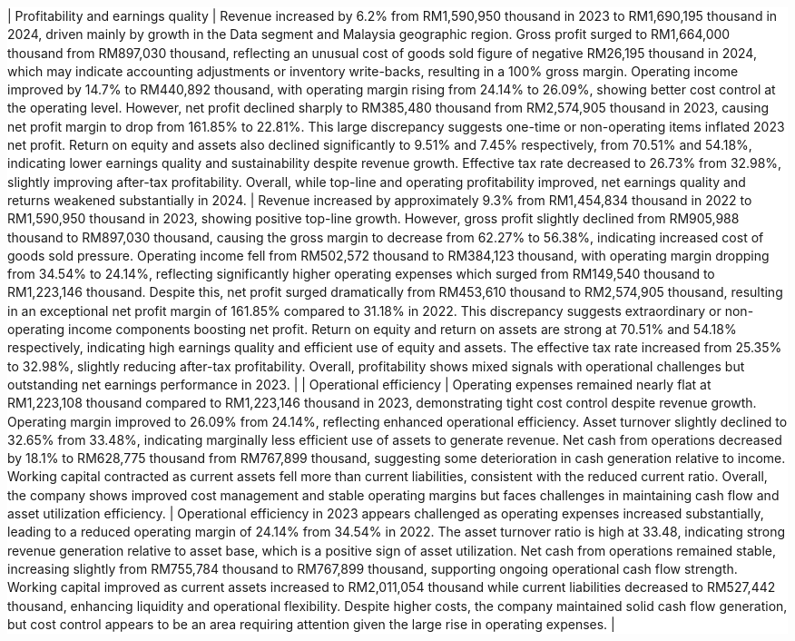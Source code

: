 | Profitability and earnings quality | Revenue increased by 6.2% from RM1,590,950 thousand in 2023 to RM1,690,195 thousand in 2024, driven mainly by growth in the Data segment and Malaysia geographic region. Gross profit surged to RM1,664,000 thousand from RM897,030 thousand, reflecting an unusual cost of goods sold figure of negative RM26,195 thousand in 2024, which may indicate accounting adjustments or inventory write-backs, resulting in a 100% gross margin. Operating income improved by 14.7% to RM440,892 thousand, with operating margin rising from 24.14% to 26.09%, showing better cost control at the operating level. However, net profit declined sharply to RM385,480 thousand from RM2,574,905 thousand in 2023, causing net profit margin to drop from 161.85% to 22.81%. This large discrepancy suggests one-time or non-operating items inflated 2023 net profit. Return on equity and assets also declined significantly to 9.51% and 7.45% respectively, from 70.51% and 54.18%, indicating lower earnings quality and sustainability despite revenue growth. Effective tax rate decreased to 26.73% from 32.98%, slightly improving after-tax profitability. Overall, while top-line and operating profitability improved, net earnings quality and returns weakened substantially in 2024. | Revenue increased by approximately 9.3% from RM1,454,834 thousand in 2022 to RM1,590,950 thousand in 2023, showing positive top-line growth. However, gross profit slightly declined from RM905,988 thousand to RM897,030 thousand, causing the gross margin to decrease from 62.27% to 56.38%, indicating increased cost of goods sold pressure. Operating income fell from RM502,572 thousand to RM384,123 thousand, with operating margin dropping from 34.54% to 24.14%, reflecting significantly higher operating expenses which surged from RM149,540 thousand to RM1,223,146 thousand. Despite this, net profit surged dramatically from RM453,610 thousand to RM2,574,905 thousand, resulting in an exceptional net profit margin of 161.85% compared to 31.18% in 2022. This discrepancy suggests extraordinary or non-operating income components boosting net profit. Return on equity and return on assets are strong at 70.51% and 54.18% respectively, indicating high earnings quality and efficient use of equity and assets. The effective tax rate increased from 25.35% to 32.98%, slightly reducing after-tax profitability. Overall, profitability shows mixed signals with operational challenges but outstanding net earnings performance in 2023. |
| Operational efficiency | Operating expenses remained nearly flat at RM1,223,108 thousand compared to RM1,223,146 thousand in 2023, demonstrating tight cost control despite revenue growth. Operating margin improved to 26.09% from 24.14%, reflecting enhanced operational efficiency. Asset turnover slightly declined to 32.65% from 33.48%, indicating marginally less efficient use of assets to generate revenue. Net cash from operations decreased by 18.1% to RM628,775 thousand from RM767,899 thousand, suggesting some deterioration in cash generation relative to income. Working capital contracted as current assets fell more than current liabilities, consistent with the reduced current ratio. Overall, the company shows improved cost management and stable operating margins but faces challenges in maintaining cash flow and asset utilization efficiency. | Operational efficiency in 2023 appears challenged as operating expenses increased substantially, leading to a reduced operating margin of 24.14% from 34.54% in 2022. The asset turnover ratio is high at 33.48, indicating strong revenue generation relative to asset base, which is a positive sign of asset utilization. Net cash from operations remained stable, increasing slightly from RM755,784 thousand to RM767,899 thousand, supporting ongoing operational cash flow strength. Working capital improved as current assets increased to RM2,011,054 thousand while current liabilities decreased to RM527,442 thousand, enhancing liquidity and operational flexibility. Despite higher costs, the company maintained solid cash flow generation, but cost control appears to be an area requiring attention given the large rise in operating expenses. |